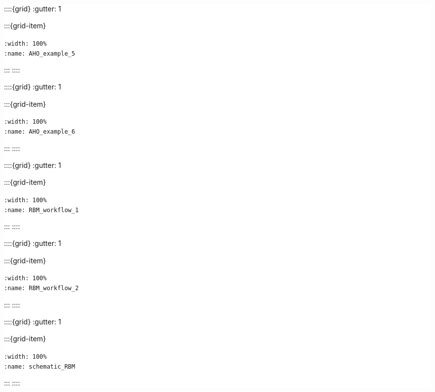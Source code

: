 ::::{grid}
:gutter: 1

:::{grid-item}
```{figure} /_images/AHO_example_5.png
:width: 100%
:name: AHO_example_5
```
:::
::::

::::{grid}
:gutter: 1

:::{grid-item}
```{figure} /_images/AHO_example_6.png
:width: 100%
:name: AHO_example_6
```
:::
::::



::::{grid}
:gutter: 1

:::{grid-item}
```{figure} /_images/RBM_workflow_1.png
:width: 100%
:name: RBM_workflow_1
```
:::
::::


::::{grid}
:gutter: 1

:::{grid-item}
```{figure} /_images/RBM_workflow_2.png
:width: 100%
:name: RBM_workflow_2
```
:::
::::


::::{grid}
:gutter: 1

:::{grid-item}
```{figure} /_images/schematic_RBM.png
:width: 100%
:name: schematic_RBM
```
:::
::::
